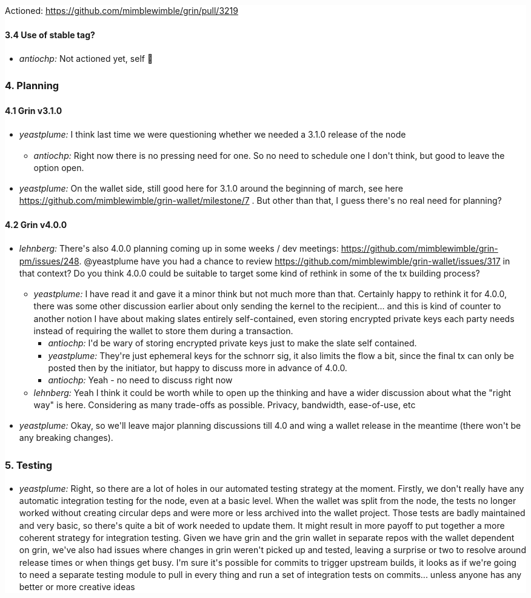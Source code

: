 Actioned: https://github.com/mimblewimble/grin/pull/3219

#### 3.4 Use of stable tag?

- _antiochp:_ Not actioned yet, self 🔔

### 4. Planning

#### 4.1 Grin v3.1.0

- _yeastplume:_ I think last time we were questioning whether we needed a 3.1.0 release of the node

  - _antiochp:_ Right now there is no pressing need for one. So no need to schedule one I don't think, but good to leave the option open.

- _yeastplume:_ On the wallet side, still good here for 3.1.0 around the beginning of march, see here https://github.com/mimblewimble/grin-wallet/milestone/7 . But other than that, I guess there's no real need for planning?

#### 4.2 Grin v4.0.0

- _lehnberg:_ There's also 4.0.0 planning coming up in some weeks / dev meetings: https://github.com/mimblewimble/grin-pm/issues/248. @yeastplume have you had a chance to review https://github.com/mimblewimble/grin-wallet/issues/317 in that context? Do you think 4.0.0 could be suitable to target some kind of rethink in some of the tx building process?

  - _yeastplume:_ I have read it and gave it a minor think but not much more than that. Certainly happy to rethink it for 4.0.0, there was some other discussion earlier about only sending the kernel to the recipient... and this is kind of counter to another notion I have about making slates entirely self-contained, even storing encrypted private keys each party needs instead of requiring the wallet to store them during a transaction.
    - _antiochp:_ I'd be wary of storing encrypted private keys just to make the slate self contained.
    - _yeastplume:_ They're just ephemeral keys for the schnorr sig, it also limits the flow a bit, since the final tx can only be posted then by the initiator, but happy to discuss more in advance of 4.0.0.
    - _antiochp:_ Yeah - no need to discuss right now
  - _lehnberg:_ Yeah I think it could be worth while to open up the thinking and have a wider discussion about what the "right way" is here. Considering as many trade-offs as possible. Privacy, bandwidth, ease-of-use, etc

- _yeastplume:_ Okay, so we'll leave major planning discussions till 4.0 and wing a wallet release in the meantime (there won't be any breaking changes).

### 5. Testing

- _yeastplume:_ Right, so there are a lot of holes in our automated testing strategy at the moment. Firstly, we don't really have any automatic integration testing for the node, even at a basic level. When the wallet was split from the node, the tests no longer worked without creating circular deps and were more or less archived into the wallet project. Those tests are badly maintained and very basic, so there's quite a bit of work needed to update them. It might result in more payoff to put together a more coherent strategy for integration testing. Given we have grin and the grin wallet in separate repos with the wallet dependent on grin, we've also had issues where changes in grin weren't picked up and tested, leaving a surprise or two to resolve around release times or when things get busy. I'm sure it's possible for commits to trigger upstream builds, it looks as if we're going to need a separate testing module to pull in every thing and run a set of integration tests on commits... unless anyone has any better or more creative ideas
